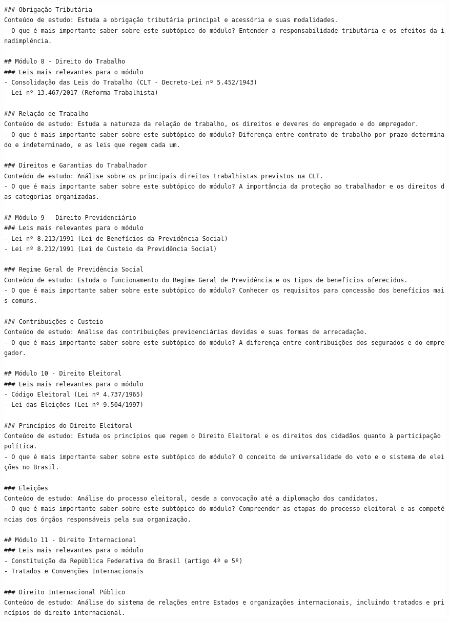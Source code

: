 ```
### Obrigação Tributária
Conteúdo de estudo: Estuda a obrigação tributária principal e acessória e suas modalidades.
- O que é mais importante saber sobre este subtópico do módulo? Entender a responsabilidade tributária e os efeitos da inadimplência.

## Módulo 8 - Direito do Trabalho
### Leis mais relevantes para o módulo
- Consolidação das Leis do Trabalho (CLT - Decreto-Lei nº 5.452/1943)
- Lei nº 13.467/2017 (Reforma Trabalhista)

### Relação de Trabalho
Conteúdo de estudo: Estuda a natureza da relação de trabalho, os direitos e deveres do empregado e do empregador.
- O que é mais importante saber sobre este subtópico do módulo? Diferença entre contrato de trabalho por prazo determinado e indeterminado, e as leis que regem cada um.

### Direitos e Garantias do Trabalhador
Conteúdo de estudo: Análise sobre os principais direitos trabalhistas previstos na CLT.
- O que é mais importante saber sobre este subtópico do módulo? A importância da proteção ao trabalhador e os direitos das categorias organizadas.

## Módulo 9 - Direito Previdenciário
### Leis mais relevantes para o módulo
- Lei nº 8.213/1991 (Lei de Benefícios da Previdência Social)
- Lei nº 8.212/1991 (Lei de Custeio da Previdência Social)

### Regime Geral de Previdência Social
Conteúdo de estudo: Estuda o funcionamento do Regime Geral de Previdência e os tipos de benefícios oferecidos.
- O que é mais importante saber sobre este subtópico do módulo? Conhecer os requisitos para concessão dos benefícios mais comuns.

### Contribuições e Custeio
Conteúdo de estudo: Análise das contribuições previdenciárias devidas e suas formas de arrecadação.
- O que é mais importante saber sobre este subtópico do módulo? A diferença entre contribuições dos segurados e do empregador.

## Módulo 10 - Direito Eleitoral
### Leis mais relevantes para o módulo
- Código Eleitoral (Lei nº 4.737/1965)
- Lei das Eleições (Lei nº 9.504/1997)

### Princípios do Direito Eleitoral
Conteúdo de estudo: Estuda os princípios que regem o Direito Eleitoral e os direitos dos cidadãos quanto à participação política.
- O que é mais importante saber sobre este subtópico do módulo? O conceito de universalidade do voto e o sistema de eleições no Brasil.

### Eleições
Conteúdo de estudo: Análise do processo eleitoral, desde a convocação até a diplomação dos candidatos.
- O que é mais importante saber sobre este subtópico do módulo? Compreender as etapas do processo eleitoral e as competências dos órgãos responsáveis pela sua organização.

## Módulo 11 - Direito Internacional
### Leis mais relevantes para o módulo
- Constituição da República Federativa do Brasil (artigo 4º e 5º)
- Tratados e Convenções Internacionais

### Direito Internacional Público
Conteúdo de estudo: Análise do sistema de relações entre Estados e organizações internacionais, incluindo tratados e princípios do direito internacional.
```